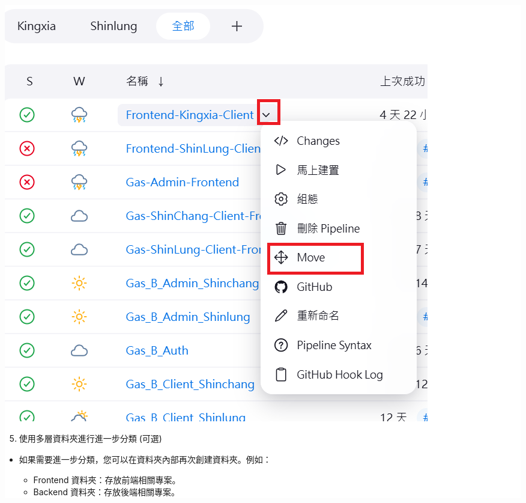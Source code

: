  ![建置專案](../img/jenkins/20.png)

5. 使用多層資料夾進行進一步分類 (可選)

- 如果需要進一步分類，您可以在資料夾內部再次創建資料夾。例如：

  - Frontend 資料夾：存放前端相關專案。
  - Backend 資料夾：存放後端相關專案。
